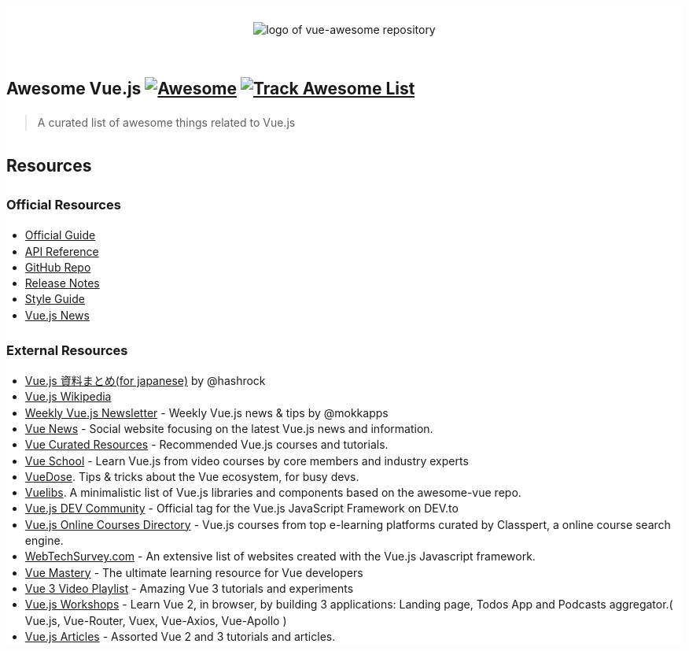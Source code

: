 <div class="github-widget" data-repo="vuejs/awesome-vue"></div>
<script async src="https://pagead2.googlesyndication.com/pagead/js/adsbygoogle.js"></script><ins class="adsbygoogle" style="display:block" data-ad-client="ca-pub-6890694312814945" data-ad-slot="5473692530" data-ad-format="auto"  data-full-width-responsive="true"></ins><script>(adsbygoogle = window.adsbygoogle || []).push({});</script>
<p align="center">
  <br>
  <img width="400" src="https://raw.githubusercontent.com/vuejs/awesome-vue/master/./assets/logo.svg?sanitize=true" alt="logo of vue-awesome repository">
  <br>
  <br>
</p>

## Awesome Vue.js [![Awesome](https://cdn.rawgit.com/sindresorhus/awesome/d7305f38d29fed78fa85652e3a63e154dd8e8829/media/badge.svg)](https://github.com/sindresorhus/awesome) [![Track Awesome List](https://www.trackawesomelist.com/badge.svg)](https://www.trackawesomelist.com/vuejs/awesome-vue)

> A curated list of awesome things related to Vue.js




## Resources

### Official Resources

- [Official Guide](http://vuejs.org/guide/)
- [API Reference](http://vuejs.org/api/)
- [GitHub Repo](https://github.com/vuejs/vue)
- [Release Notes](https://github.com/vuejs/vue/releases)
- [Style Guide](https://vuejs.org/v2/style-guide/)
- [Vue.js News](https://news.vuejs.org/)

### External Resources

- [Vue.js 資料まとめ(for japanese)](https://gist.github.com/hashrock/f575928d0e109ace9ad0) by @hashrock
- [Vue.js Wikipedia](https://en.wikipedia.org/wiki/Vue.js)
- [Weekly Vue.js Newsletter](https://mokkapps.de/newsletter) - Weekly Vue.js news & tips by @mokkapps
- [Vue News](https://vuenews.io) - Social website focusing on the latest Vue.js news and information.
- [Vue Curated Resources](https://hackr.io/tutorials/learn-vue-js) - Recommended Vue.js courses and tutorials.
- [Vue School](https://vueschool.io) - Learn Vue.js from video courses by core members and industry experts
- [VueDose](https://vuedose.tips). Tips & tricks about the Vue ecosystem, for busy devs.
- [Vuelibs](https://vuelibs.org). A minimalistic list of Vue.js libraries and components based on the awesome-vue repo.
- [Vue.js DEV Community](https://dev.to/t/vue) - Official tag for the Vue.js JavaScript Framework on DEV.to
- [Vue.js Online Courses Directory](https://classpert.com/vuejs) - Vue.js courses from top e-learning platforms curated by Classpert, a online course search engine.
- [WebTechSurvey.com](https://webtechsurvey.com/technology/vue.js) - An extensive list of websites created with the Vue.js Javascript framework.
- [Vue Mastery](https://www.vuemastery.com/) - The ultimate learning resource for Vue developers
- [Vue 3 Video Playlist](https://www.youtube.com/playlist?list=PLMLZt4pr7Aq6AfC_ynfeDbEk2hbMFGpHO) - Amazing Vue 3 tutorials and experiments
- [Vue.js Workshops](https://public.vuejsworkshops.com) - Learn Vue 2, in browser, by building 3 applications: Landing page, Todos App and Podcasts aggregator.( Vue.js, Vue-Router, Vuex, Vue-Axios, Vue-Apollo )
- [Vue.js Articles](https://thewebdev.info/category/javascript/vue/) - Assorted Vue 2 and 3 tutorials and articles.